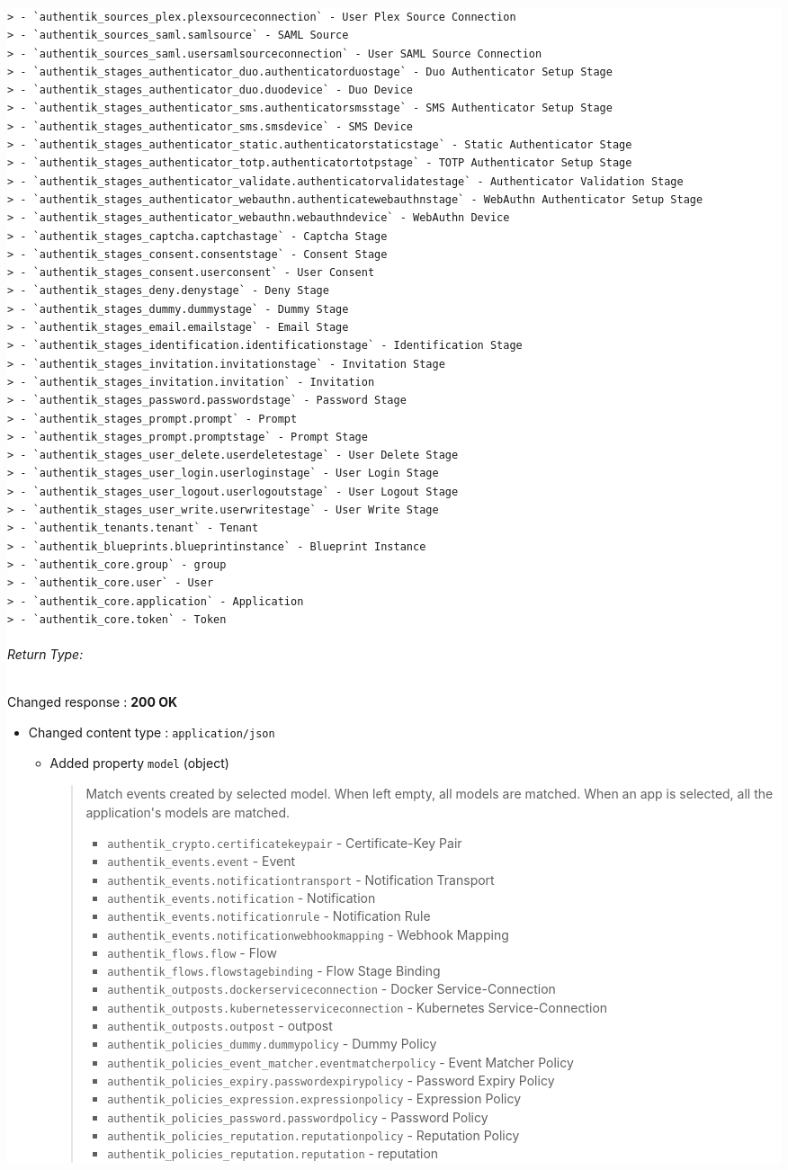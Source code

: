     > - `authentik_sources_plex.plexsourceconnection` - User Plex Source Connection
    > - `authentik_sources_saml.samlsource` - SAML Source
    > - `authentik_sources_saml.usersamlsourceconnection` - User SAML Source Connection
    > - `authentik_stages_authenticator_duo.authenticatorduostage` - Duo Authenticator Setup Stage
    > - `authentik_stages_authenticator_duo.duodevice` - Duo Device
    > - `authentik_stages_authenticator_sms.authenticatorsmsstage` - SMS Authenticator Setup Stage
    > - `authentik_stages_authenticator_sms.smsdevice` - SMS Device
    > - `authentik_stages_authenticator_static.authenticatorstaticstage` - Static Authenticator Stage
    > - `authentik_stages_authenticator_totp.authenticatortotpstage` - TOTP Authenticator Setup Stage
    > - `authentik_stages_authenticator_validate.authenticatorvalidatestage` - Authenticator Validation Stage
    > - `authentik_stages_authenticator_webauthn.authenticatewebauthnstage` - WebAuthn Authenticator Setup Stage
    > - `authentik_stages_authenticator_webauthn.webauthndevice` - WebAuthn Device
    > - `authentik_stages_captcha.captchastage` - Captcha Stage
    > - `authentik_stages_consent.consentstage` - Consent Stage
    > - `authentik_stages_consent.userconsent` - User Consent
    > - `authentik_stages_deny.denystage` - Deny Stage
    > - `authentik_stages_dummy.dummystage` - Dummy Stage
    > - `authentik_stages_email.emailstage` - Email Stage
    > - `authentik_stages_identification.identificationstage` - Identification Stage
    > - `authentik_stages_invitation.invitationstage` - Invitation Stage
    > - `authentik_stages_invitation.invitation` - Invitation
    > - `authentik_stages_password.passwordstage` - Password Stage
    > - `authentik_stages_prompt.prompt` - Prompt
    > - `authentik_stages_prompt.promptstage` - Prompt Stage
    > - `authentik_stages_user_delete.userdeletestage` - User Delete Stage
    > - `authentik_stages_user_login.userloginstage` - User Login Stage
    > - `authentik_stages_user_logout.userlogoutstage` - User Logout Stage
    > - `authentik_stages_user_write.userwritestage` - User Write Stage
    > - `authentik_tenants.tenant` - Tenant
    > - `authentik_blueprints.blueprintinstance` - Blueprint Instance
    > - `authentik_core.group` - group
    > - `authentik_core.user` - User
    > - `authentik_core.application` - Application
    > - `authentik_core.token` - Token

###### Return Type:

Changed response : **200 OK**

- Changed content type : `application/json`

    - Added property `model` (object)
        > Match events created by selected model. When left empty, all models are matched. When an app is selected, all the application's models are matched.
        >
        > - `authentik_crypto.certificatekeypair` - Certificate-Key Pair
        > - `authentik_events.event` - Event
        > - `authentik_events.notificationtransport` - Notification Transport
        > - `authentik_events.notification` - Notification
        > - `authentik_events.notificationrule` - Notification Rule
        > - `authentik_events.notificationwebhookmapping` - Webhook Mapping
        > - `authentik_flows.flow` - Flow
        > - `authentik_flows.flowstagebinding` - Flow Stage Binding
        > - `authentik_outposts.dockerserviceconnection` - Docker Service-Connection
        > - `authentik_outposts.kubernetesserviceconnection` - Kubernetes Service-Connection
        > - `authentik_outposts.outpost` - outpost
        > - `authentik_policies_dummy.dummypolicy` - Dummy Policy
        > - `authentik_policies_event_matcher.eventmatcherpolicy` - Event Matcher Policy
        > - `authentik_policies_expiry.passwordexpirypolicy` - Password Expiry Policy
        > - `authentik_policies_expression.expressionpolicy` - Expression Policy
        > - `authentik_policies_password.passwordpolicy` - Password Policy
        > - `authentik_policies_reputation.reputationpolicy` - Reputation Policy
        > - `authentik_policies_reputation.reputation` - reputation